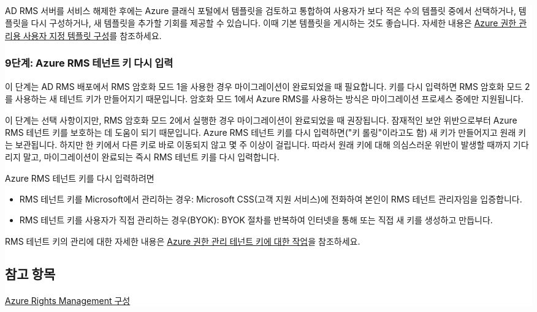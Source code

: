 AD RMS 서버를 서비스 해제한 후에는 Azure 클래식 포털에서 템플릿을 검토하고 통합하여 사용자가 보다 적은 수의 템플릿 중에서 선택하거나, 템플릿을 다시 구성하거나, 새 템플릿을 추가할 기회를 제공할 수 있습니다. 이때 기본 템플릿을 게시하는 것도 좋습니다. 자세한 내용은 [Azure 권한 관리용 사용자 지정 템플릿 구성](../Topic/Configuring_Custom_Templates_for_Azure_Rights_Management.md)를 참조하세요.

### <a name="BKMK_Step9Migration"></a>9단계: Azure RMS 테넌트 키 다시 입력
이 단계는 AD RMS 배포에서 RMS 암호화 모드 1을 사용한 경우 마이그레이션이 완료되었을 때 필요합니다. 키를 다시 입력하면 RMS 암호화 모드 2를 사용하는 새 테넌트 키가 만들어지기 때문입니다. 암호화 모드 1에서 Azure RMS를 사용하는 방식은 마이그레이션 프로세스 중에만 지원됩니다.

이 단계는 선택 사항이지만, RMS 암호화 모드 2에서 실행한 경우 마이그레이션이 완료되었을 때 권장됩니다. 잠재적인 보안 위반으로부터 Azure RMS 테넌트 키를 보호하는 데 도움이 되기 때문입니다. Azure RMS 테넌트 키를 다시 입력하면("키 롤링"이라고도 함) 새 키가 만들어지고 원래 키는 보관됩니다. 하지만 한 키에서 다른 키로 바로 이동되지 않고 몇 주 이상이 걸립니다. 따라서 원래 키에 대해 의심스러운 위반이 발생할 때까지 기다리지 말고, 마이그레이션이 완료되는 즉시 RMS 테넌트 키를 다시 입력합니다.

Azure RMS 테넌트 키를 다시 입력하려면

-   RMS 테넌트 키를 Microsoft에서 관리하는 경우: Microsoft CSS(고객 지원 서비스)에 전화하여 본인이 RMS 테넌트 관리자임을 입증합니다.

-   RMS 테넌트 키를 사용자가 직접 관리하는 경우(BYOK): BYOK 절차를 반복하여 인터넷을 통해 또는 직접 새 키를 생성하고 만듭니다.

RMS 테넌트 키의 관리에 대한 자세한 내용은 [Azure 권한 관리 테넌트 키에 대한 작업](../Topic/Operations_for_Your_Azure_Rights_Management_Tenant_Key.md)을 참조하세요.

## 참고 항목
[Azure Rights Management 구성](../Topic/Configuring_Azure_Rights_Management.md)

